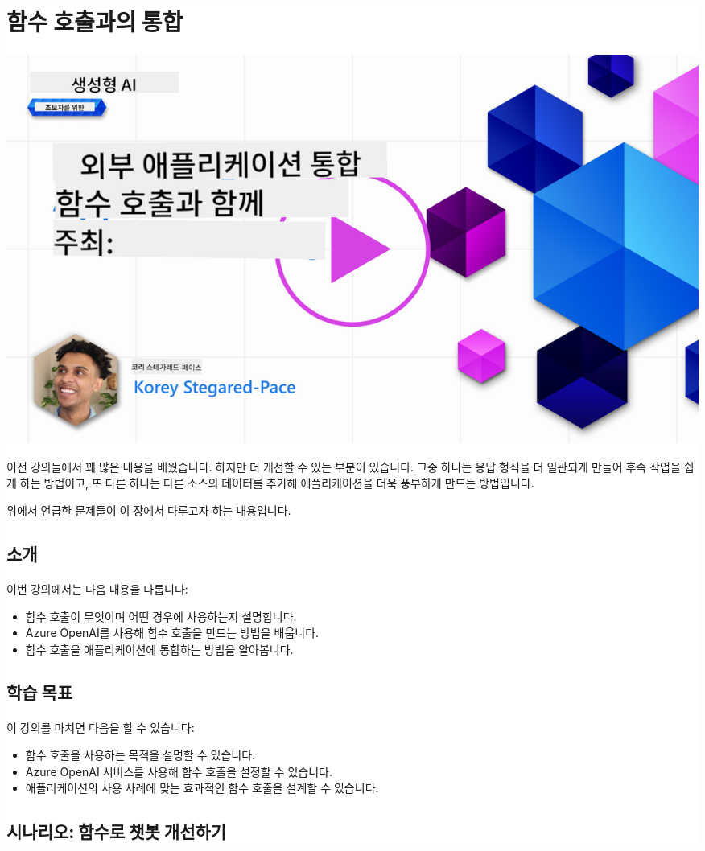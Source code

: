 
# 함수 호출과의 통합

[![함수 호출과의 통합](../../../translated_images/11-lesson-banner.d78860d3e1f041e2c3426b1c052e1590738d2978db584a08efe1efbca299ed82.ko.png)](https://aka.ms/gen-ai-lesson11-gh?WT.mc_id=academic-105485-koreyst)

이전 강의들에서 꽤 많은 내용을 배웠습니다. 하지만 더 개선할 수 있는 부분이 있습니다. 그중 하나는 응답 형식을 더 일관되게 만들어 후속 작업을 쉽게 하는 방법이고, 또 다른 하나는 다른 소스의 데이터를 추가해 애플리케이션을 더욱 풍부하게 만드는 방법입니다.

위에서 언급한 문제들이 이 장에서 다루고자 하는 내용입니다.

## 소개

이번 강의에서는 다음 내용을 다룹니다:

- 함수 호출이 무엇이며 어떤 경우에 사용하는지 설명합니다.
- Azure OpenAI를 사용해 함수 호출을 만드는 방법을 배웁니다.
- 함수 호출을 애플리케이션에 통합하는 방법을 알아봅니다.

## 학습 목표

이 강의를 마치면 다음을 할 수 있습니다:

- 함수 호출을 사용하는 목적을 설명할 수 있습니다.
- Azure OpenAI 서비스를 사용해 함수 호출을 설정할 수 있습니다.
- 애플리케이션의 사용 사례에 맞는 효과적인 함수 호출을 설계할 수 있습니다.

## 시나리오: 함수로 챗봇 개선하기
